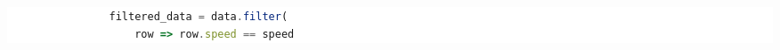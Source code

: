 ```javascript
                filtered_data = data.filter(
                    row => row.speed == speed
